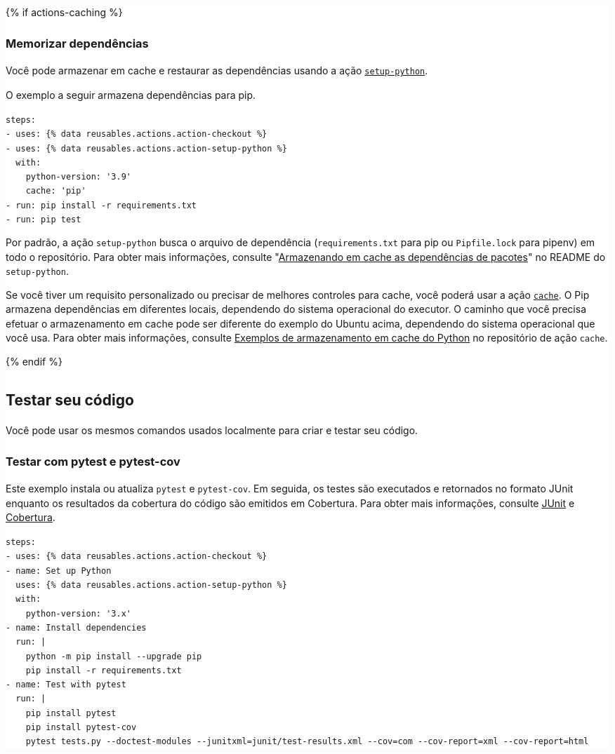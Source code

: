 {% if actions-caching %}

### Memorizar dependências

Você pode armazenar em cache e restaurar as dependências usando a ação [`setup-python`](https://github.com/actions/setup-python).

O exemplo a seguir armazena dependências para pip.

```yaml{:copy}
steps:
- uses: {% data reusables.actions.action-checkout %}
- uses: {% data reusables.actions.action-setup-python %}
  with:
    python-version: '3.9'
    cache: 'pip'
- run: pip install -r requirements.txt
- run: pip test
```

Por padrão, a ação `setup-python` busca o arquivo de dependência (`requirements.txt` para pip ou `Pipfile.lock` para pipenv) em todo o repositório. Para obter mais informações, consulte "[Armazenando em cache as dependências de pacotes](https://github.com/actions/setup-python#caching-packages-dependencies)" no README do `setup-python`.

Se você tiver um requisito personalizado ou precisar de melhores controles para cache, você poderá usar a ação [`cache`](https://github.com/marketplace/actions/cache). O Pip armazena dependências em diferentes locais, dependendo do sistema operacional do executor. O caminho que você precisa efetuar o armazenamento em cache pode ser diferente do exemplo do Ubuntu acima, dependendo do sistema operacional que você usa. Para obter mais informações, consulte [Exemplos de armazenamento em cache do Python](https://github.com/actions/cache/blob/main/examples.md#python---pip) no repositório de ação `cache`.

{% endif %}

## Testar seu código

Você pode usar os mesmos comandos usados localmente para criar e testar seu código.

### Testar com pytest e pytest-cov

Este exemplo instala ou atualiza `pytest` e `pytest-cov`. Em seguida, os testes são executados e retornados no formato JUnit enquanto os resultados da cobertura do código são emitidos em Cobertura. Para obter mais informações, consulte [JUnit](https://junit.org/junit5/) e [Cobertura](https://cobertura.github.io/cobertura/).

```yaml{:copy}
steps:
- uses: {% data reusables.actions.action-checkout %}
- name: Set up Python
  uses: {% data reusables.actions.action-setup-python %}
  with:
    python-version: '3.x'
- name: Install dependencies
  run: |
    python -m pip install --upgrade pip
    pip install -r requirements.txt
- name: Test with pytest
  run: |
    pip install pytest
    pip install pytest-cov
    pytest tests.py --doctest-modules --junitxml=junit/test-results.xml --cov=com --cov-report=xml --cov-report=html
```

